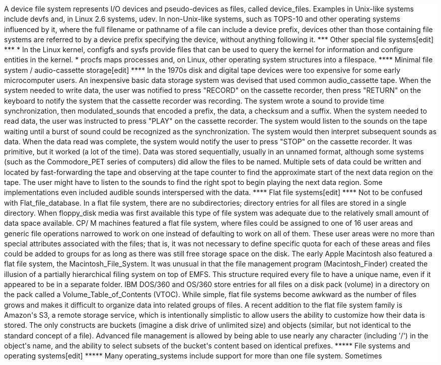 A device file system represents I/O devices and pseudo-devices as files, called
device_files. Examples in Unix-like systems include devfs and, in Linux 2.6
systems, udev. In non-Unix-like systems, such as TOPS-10 and other operating
systems influenced by it, where the full filename or pathname of a file can
include a device prefix, devices other than those containing file systems are
referred to by a device prefix specifying the device, without anything
following it.
*** Other special file systems[edit] ***
    * In the Linux kernel, configfs and sysfs provide files that can be used to
      query the kernel for information and configure entities in the kernel.
    * procfs maps processes and, on Linux, other operating system structures
      into a filespace.
**** Minimal file system / audio-cassette storage[edit] ****
In the 1970s disk and digital tape devices were too expensive for some early
microcomputer users. An inexpensive basic data storage system was devised that
used common audio_cassette tape.
When the system needed to write data, the user was notified to press "RECORD"
on the cassette recorder, then press "RETURN" on the keyboard to notify the
system that the cassette recorder was recording. The system wrote a sound to
provide time synchronization, then modulated_sounds that encoded a prefix, the
data, a checksum and a suffix. When the system needed to read data, the user
was instructed to press "PLAY" on the cassette recorder. The system would
listen to the sounds on the tape waiting until a burst of sound could be
recognized as the synchronization. The system would then interpret subsequent
sounds as data. When the data read was complete, the system would notify the
user to press "STOP" on the cassette recorder. It was primitive, but it worked
(a lot of the time). Data was stored sequentially, usually in an unnamed
format, although some systems (such as the Commodore_PET series of computers)
did allow the files to be named. Multiple sets of data could be written and
located by fast-forwarding the tape and observing at the tape counter to find
the approximate start of the next data region on the tape. The user might have
to listen to the sounds to find the right spot to begin playing the next data
region. Some implementations even included audible sounds interspersed with the
data.
**** Flat file systems[edit] ****
Not to be confused with Flat_file_database.
In a flat file system, there are no subdirectories; directory entries for all
files are stored in a single directory.
When floppy_disk media was first available this type of file system was
adequate due to the relatively small amount of data space available. CP/
M machines featured a flat file system, where files could be assigned to one of
16 user areas and generic file operations narrowed to work on one instead of
defaulting to work on all of them. These user areas were no more than special
attributes associated with the files; that is, it was not necessary to define
specific quota for each of these areas and files could be added to groups for
as long as there was still free storage space on the disk. The early Apple
Macintosh also featured a flat file system, the Macintosh_File_System. It was
unusual in that the file management program (Macintosh_Finder) created the
illusion of a partially hierarchical filing system on top of EMFS. This
structure required every file to have a unique name, even if it appeared to be
in a separate folder. IBM DOS/360 and OS/360 store entries for all files on a
disk pack (volume) in a directory on the pack called a Volume_Table_of_Contents
(VTOC).
While simple, flat file systems become awkward as the number of files grows and
makes it difficult to organize data into related groups of files.
A recent addition to the flat file system family is Amazon's S3, a remote
storage service, which is intentionally simplistic to allow users the ability
to customize how their data is stored. The only constructs are buckets (imagine
a disk drive of unlimited size) and objects (similar, but not identical to the
standard concept of a file). Advanced file management is allowed by being able
to use nearly any character (including '/') in the object's name, and the
ability to select subsets of the bucket's content based on identical prefixes.
***** File systems and operating systems[edit] *****
Many operating_systems include support for more than one file system. Sometimes